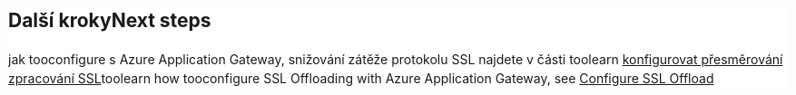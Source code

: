 ## <a name="next-steps"></a><span data-ttu-id="ceda0-171">Další kroky</span><span class="sxs-lookup"><span data-stu-id="ceda0-171">Next steps</span></span>

<span data-ttu-id="ceda0-172">jak tooconfigure s Azure Application Gateway, snižování zátěže protokolu SSL najdete v části toolearn [konfigurovat přesměrování zpracování SSL](application-gateway-ssl-portal.md)</span><span class="sxs-lookup"><span data-stu-id="ceda0-172">toolearn how tooconfigure SSL Offloading with Azure Application Gateway, see [Configure SSL Offload](application-gateway-ssl-portal.md)</span></span>

[1]: ./media/application-gateway-create-probe-portal/figure1.png
[2]: ./media/application-gateway-create-probe-portal/figure2.png

